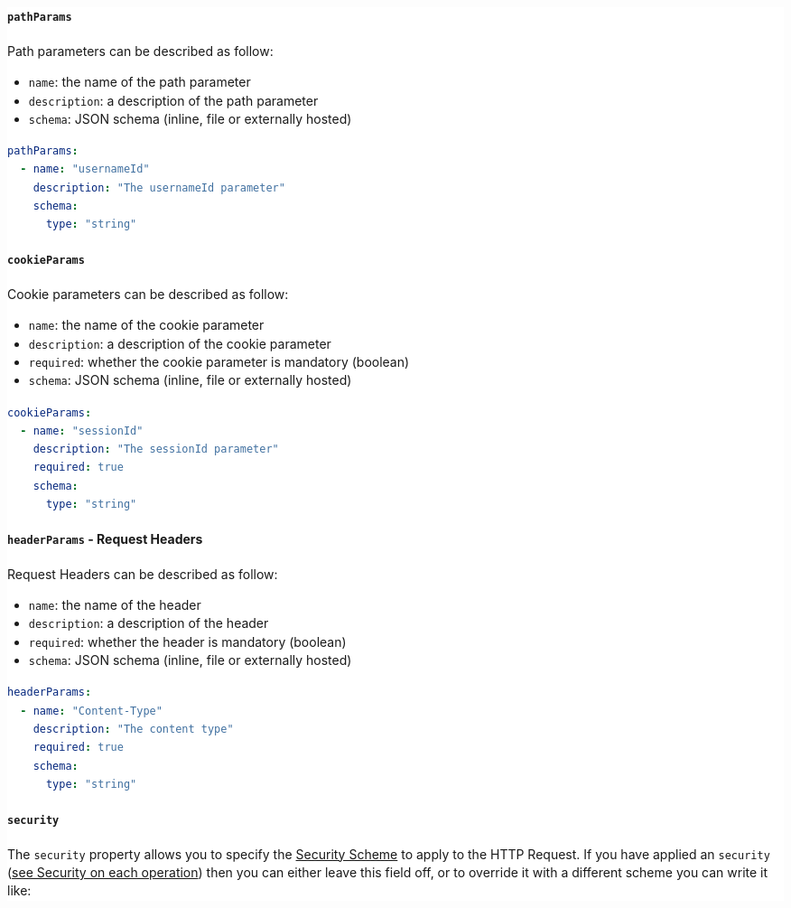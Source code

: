 #### `pathParams`

Path parameters can be described as follow:

* `name`: the name of the path parameter
* `description`: a description of the path parameter
* `schema`: JSON schema (inline, file or externally hosted)

```yml
pathParams:
  - name: "usernameId"
    description: "The usernameId parameter"
    schema:
      type: "string"
```

#### `cookieParams`

Cookie parameters can be described as follow:

* `name`: the name of the cookie parameter
* `description`: a description of the cookie parameter
* `required`: whether the cookie parameter is mandatory (boolean)
* `schema`: JSON schema (inline, file or externally hosted)

```yml
cookieParams:
  - name: "sessionId"
    description: "The sessionId parameter"
    required: true
    schema:
      type: "string"
```

#### `headerParams` - Request Headers

Request Headers can be described as follow:

* `name`: the name of the header
* `description`: a description of the header
* `required`: whether the header is mandatory (boolean)
* `schema`: JSON schema (inline, file or externally hosted)

```yml
headerParams:
  - name: "Content-Type"
    description: "The content type"
    required: true
    schema:
      type: "string"
```

#### `security`

The `security` property allows you to specify the [Security Scheme](#securityschemes) to apply to the HTTP Request.  If you have applied an `security` ([see Security on each operation](#security-on-each-operation)) then you can either leave this field off, or to override it with a different scheme you can write it like:
